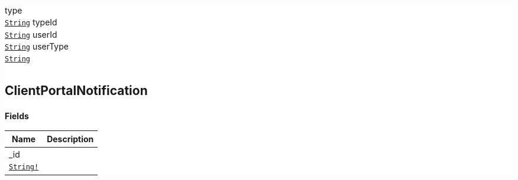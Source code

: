 </td>
</tr>
<tr>
<td>
type<br />
<a href="/docs/api/scalars#string"><code>String</code></a>
</td>
<td>

</td>
</tr>
<tr>
<td>
typeId<br />
<a href="/docs/api/scalars#string"><code>String</code></a>
</td>
<td>

</td>
</tr>
<tr>
<td>
userId<br />
<a href="/docs/api/scalars#string"><code>String</code></a>
</td>
<td>

</td>
</tr>
<tr>
<td>
userType<br />
<a href="/docs/api/scalars#string"><code>String</code></a>
</td>
<td>

</td>
</tr>
</tbody>
</table>

## ClientPortalNotification



<p style={{ marginBottom: "0.4em" }}><strong>Fields</strong></p>

<table>
<thead><tr><th>Name</th><th>Description</th></tr></thead>
<tbody>
<tr>
<td>
_id<br />
<a href="/docs/api/scalars#string"><code>String!</code></a>
</td>
<td>
